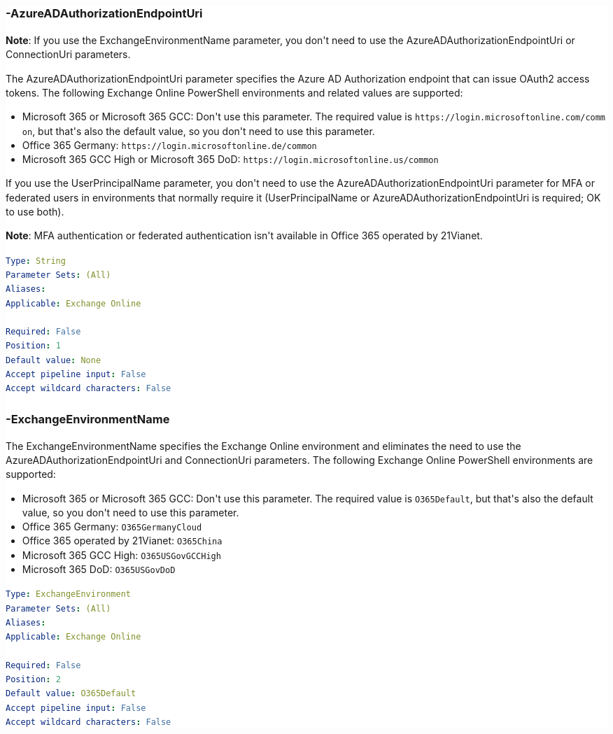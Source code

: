### -AzureADAuthorizationEndpointUri
**Note**: If you use the ExchangeEnvironmentName parameter, you don't need to use the AzureADAuthorizationEndpointUri or ConnectionUri parameters.

The AzureADAuthorizationEndpointUri parameter specifies the Azure AD Authorization endpoint that can issue OAuth2 access tokens. The following Exchange Online PowerShell environments and related values are supported:

- Microsoft 365 or Microsoft 365 GCC: Don't use this parameter. The required value is `https://login.microsoftonline.com/common`, but that's also the default value, so you don't need to use this parameter.
- Office 365 Germany: `https://login.microsoftonline.de/common`
- Microsoft 365 GCC High or Microsoft 365 DoD: `https://login.microsoftonline.us/common`

If you use the UserPrincipalName parameter, you don't need to use the AzureADAuthorizationEndpointUri parameter for MFA or federated users in environments that normally require it (UserPrincipalName or AzureADAuthorizationEndpointUri is required; OK to use both).

**Note**: MFA authentication or federated authentication isn't available in Office 365 operated by 21Vianet.

```yaml
Type: String
Parameter Sets: (All)
Aliases:
Applicable: Exchange Online

Required: False
Position: 1
Default value: None
Accept pipeline input: False
Accept wildcard characters: False
```

### -ExchangeEnvironmentName
The ExchangeEnvironmentName specifies the Exchange Online environment and eliminates the need to use the AzureADAuthorizationEndpointUri and ConnectionUri parameters. The following Exchange Online PowerShell environments are supported:

- Microsoft 365 or Microsoft 365 GCC: Don't use this parameter. The required value is `O365Default`, but that's also the default value, so you don't need to use this parameter.
- Office 365 Germany: `O365GermanyCloud`
- Office 365 operated by 21Vianet: `O365China`
- Microsoft 365 GCC High: `O365USGovGCCHigh`
- Microsoft 365 DoD: `O365USGovDoD`

```yaml
Type: ExchangeEnvironment
Parameter Sets: (All)
Aliases:
Applicable: Exchange Online

Required: False
Position: 2
Default value: O365Default
Accept pipeline input: False
Accept wildcard characters: False
```

